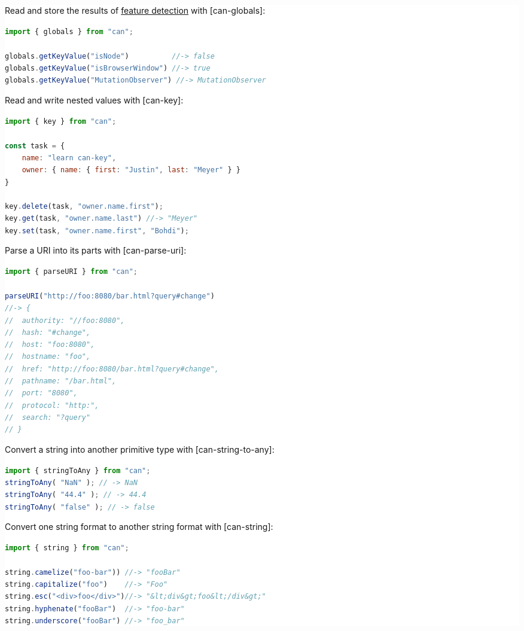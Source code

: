 Read and store the results of [feature detection](https://developer.mozilla.org/en-US/docs/Learn/Tools_and_testing/Cross_browser_testing/Feature_detection) with [can-globals]:

```js
import { globals } from "can";

globals.getKeyValue("isNode")          //-> false
globals.getKeyValue("isBrowserWindow") //-> true
globals.getKeyValue("MutationObserver") //-> MutationObserver
```

Read and write nested values with [can-key]:

```js
import { key } from "can";

const task = {
    name: "learn can-key",
    owner: { name: { first: "Justin", last: "Meyer" } }
}

key.delete(task, "owner.name.first");
key.get(task, "owner.name.last") //-> "Meyer"
key.set(task, "owner.name.first", "Bohdi");
```

Parse a URI into its parts with [can-parse-uri]:

```js
import { parseURI } from "can";

parseURI("http://foo:8080/bar.html?query#change")
//-> {
//  authority: "//foo:8080",
//  hash: "#change",
//  host: "foo:8080",
//  hostname: "foo",
//  href: "http://foo:8080/bar.html?query#change",
//  pathname: "/bar.html",
//  port: "8080",
//  protocol: "http:",
//  search: "?query"
// }
```

Convert a string into another primitive type with [can-string-to-any]:

```js
import { stringToAny } from "can";
stringToAny( "NaN" ); // -> NaN
stringToAny( "44.4" ); // -> 44.4
stringToAny( "false" ); // -> false
```

Convert one string format to another string format with [can-string]:

```js
import { string } from "can";

string.camelize("foo-bar")) //-> "fooBar"
string.capitalize("foo")    //-> "Foo"
string.esc("<div>foo</div>")//-> "&lt;div&gt;foo&lt;/div&gt;"
string.hyphenate("fooBar")  //-> "foo-bar"
string.underscore("fooBar") //-> "foo_bar"
```
